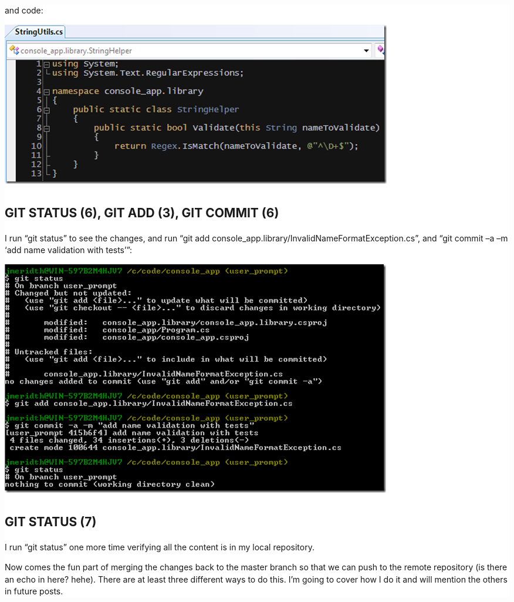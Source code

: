 and code:

![alt text](/images/gitforwindowsdevelopers/part2/46.png)

## GIT STATUS (6), GIT ADD (3), GIT COMMIT (6)

I run “git status” to see the changes, and run “git add console_app.library/InvalidNameFormatException.cs”, and “git commit –a –m ‘add name validation with tests’”:

![alt text](/images/gitforwindowsdevelopers/part2/47.png)

## GIT STATUS (7)

I run “git status” one more time verifying all the content is in my local repository.

Now comes the fun part of merging the changes back to the master branch so that we can push to the remote repository (is there an echo in here? hehe).  There are at least three different ways to do this.  I’m going to cover how I do it and will mention the others in future posts.
